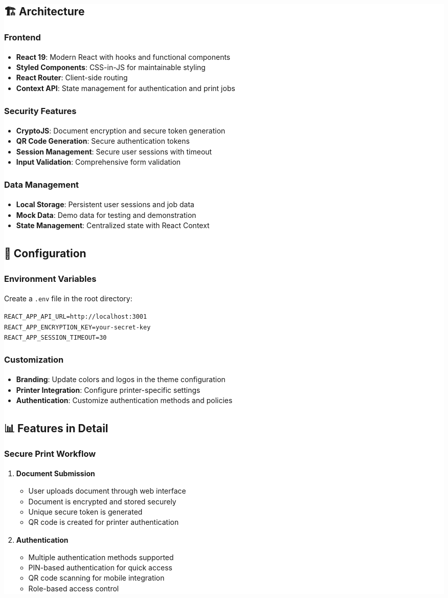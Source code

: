 ## 🏗️ Architecture

### Frontend
- **React 19**: Modern React with hooks and functional components
- **Styled Components**: CSS-in-JS for maintainable styling
- **React Router**: Client-side routing
- **Context API**: State management for authentication and print jobs

### Security Features
- **CryptoJS**: Document encryption and secure token generation
- **QR Code Generation**: Secure authentication tokens
- **Session Management**: Secure user sessions with timeout
- **Input Validation**: Comprehensive form validation

### Data Management
- **Local Storage**: Persistent user sessions and job data
- **Mock Data**: Demo data for testing and demonstration
- **State Management**: Centralized state with React Context

## 🔧 Configuration

### Environment Variables
Create a `.env` file in the root directory:

```env
REACT_APP_API_URL=http://localhost:3001
REACT_APP_ENCRYPTION_KEY=your-secret-key
REACT_APP_SESSION_TIMEOUT=30
```

### Customization
- **Branding**: Update colors and logos in the theme configuration
- **Printer Integration**: Configure printer-specific settings
- **Authentication**: Customize authentication methods and policies

## 📊 Features in Detail

### Secure Print Workflow

1. **Document Submission**
   - User uploads document through web interface
   - Document is encrypted and stored securely
   - Unique secure token is generated
   - QR code is created for printer authentication

2. **Authentication**
   - Multiple authentication methods supported
   - PIN-based authentication for quick access
   - QR code scanning for mobile integration
   - Role-based access control
